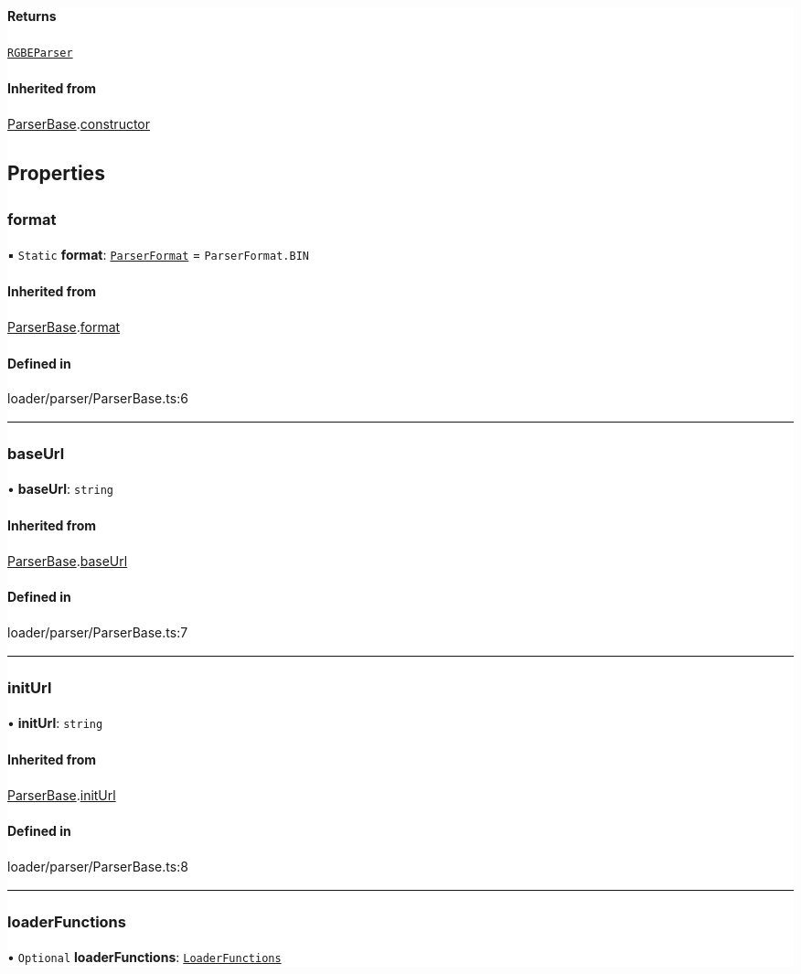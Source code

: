 #### Returns

[`RGBEParser`](RGBEParser.md)

#### Inherited from

[ParserBase](ParserBase.md).[constructor](ParserBase.md#constructor)

## Properties

### format

▪ `Static` **format**: [`ParserFormat`](../enums/ParserFormat.md) = `ParserFormat.BIN`

#### Inherited from

[ParserBase](ParserBase.md).[format](ParserBase.md#format)

#### Defined in

loader/parser/ParserBase.ts:6

___

### baseUrl

• **baseUrl**: `string`

#### Inherited from

[ParserBase](ParserBase.md).[baseUrl](ParserBase.md#baseurl)

#### Defined in

loader/parser/ParserBase.ts:7

___

### initUrl

• **initUrl**: `string`

#### Inherited from

[ParserBase](ParserBase.md).[initUrl](ParserBase.md#initurl)

#### Defined in

loader/parser/ParserBase.ts:8

___

### loaderFunctions

• `Optional` **loaderFunctions**: [`LoaderFunctions`](../modules.md#loaderfunctions)
